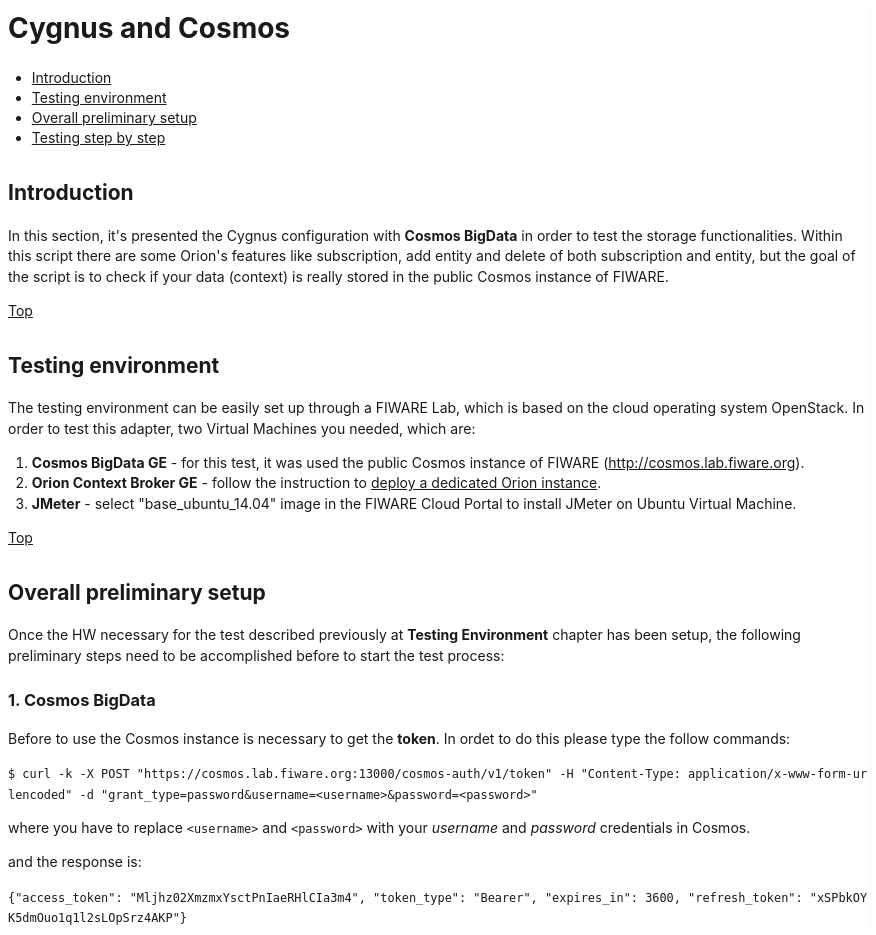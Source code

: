 # Cygnus and Cosmos #

* [Introduction](#introduction)
* [Testing environment](#testing-environment)
* [Overall preliminary setup](#overall-preliminary-setup)
* [Testing step by step](#testing-step-by-step)


## Introduction ##

In this section, it's presented the Cygnus configuration with **Cosmos BigData** in order to test the storage functionalities. 
Within this script there are some Orion's features like subscription, add entity and delete of both subscription and entity, but the goal of the script is to check if your data (context) is really stored in the public Cosmos instance of FIWARE.  

[Top](#cygnus-and-cosmos)

## Testing environment ##

The testing environment can be easily set up through a FIWARE Lab, which is based on the cloud operating system OpenStack. 
In order to test this adapter, two Virtual Machines you needed, which are: 

1. **Cosmos BigData GE** - for this test, it was used the public Cosmos instance of FIWARE (http://cosmos.lab.fiware.org).
2. **Orion Context Broker GE** - follow the instruction to [deploy a dedicated Orion instance](https://catalogue.fiware.org/enablers/publishsubscribe-context-broker-orion-context-broker/creating-instances). 
3. **JMeter** - select "base_ubuntu_14.04" image in the FIWARE Cloud Portal to install JMeter on Ubuntu Virtual Machine.

[Top](#cygnus-and-cosmos)

## Overall preliminary setup ##

Once the HW necessary for the test described previously at **Testing Environment** chapter has been setup, the following preliminary steps need to be accomplished before to start the test process:

### 1. Cosmos BigData ###

Before to use the Cosmos instance is necessary to get the **token**. In ordet to do this please type the follow commands:

`$ curl -k -X POST "https://cosmos.lab.fiware.org:13000/cosmos-auth/v1/token" -H "Content-Type: application/x-www-form-urlencoded" -d "grant_type=password&username=<username>&password=<password>"`

where you have to replace `<username>` and `<password>` with your *username* and *password* credentials in Cosmos.

and the response is:

`{"access_token": "Mljhz02XmzmxYsctPnIaeRHlCIa3m4", "token_type": "Bearer", "expires_in": 3600, "refresh_token": "xSPbkOYK5dmOuo1q1l2sLOpSrz4AKP"}`
